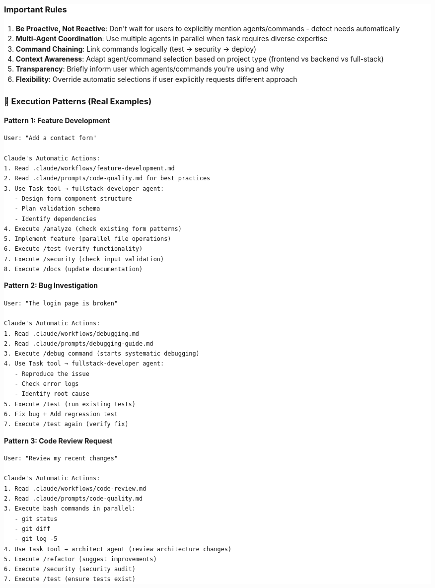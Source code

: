 ### Important Rules

1. **Be Proactive, Not Reactive**: Don't wait for users to explicitly mention agents/commands - detect needs automatically
2. **Multi-Agent Coordination**: Use multiple agents in parallel when task requires diverse expertise
3. **Command Chaining**: Link commands logically (test → security → deploy)
4. **Context Awareness**: Adapt agent/command selection based on project type (frontend vs backend vs full-stack)
5. **Transparency**: Briefly inform user which agents/commands you're using and why
6. **Flexibility**: Override automatic selections if user explicitly requests different approach

### 🚀 Execution Patterns (Real Examples)

**Pattern 1: Feature Development**

```
User: "Add a contact form"

Claude's Automatic Actions:
1. Read .claude/workflows/feature-development.md
2. Read .claude/prompts/code-quality.md for best practices
3. Use Task tool → fullstack-developer agent:
   - Design form component structure
   - Plan validation schema
   - Identify dependencies
4. Execute /analyze (check existing form patterns)
5. Implement feature (parallel file operations)
6. Execute /test (verify functionality)
7. Execute /security (check input validation)
8. Execute /docs (update documentation)
```

**Pattern 2: Bug Investigation**

```
User: "The login page is broken"

Claude's Automatic Actions:
1. Read .claude/workflows/debugging.md
2. Read .claude/prompts/debugging-guide.md
3. Execute /debug command (starts systematic debugging)
4. Use Task tool → fullstack-developer agent:
   - Reproduce the issue
   - Check error logs
   - Identify root cause
5. Execute /test (run existing tests)
6. Fix bug + Add regression test
7. Execute /test again (verify fix)
```

**Pattern 3: Code Review Request**

```
User: "Review my recent changes"

Claude's Automatic Actions:
1. Read .claude/workflows/code-review.md
2. Read .claude/prompts/code-quality.md
3. Execute bash commands in parallel:
   - git status
   - git diff
   - git log -5
4. Use Task tool → architect agent (review architecture changes)
5. Execute /refactor (suggest improvements)
6. Execute /security (security audit)
7. Execute /test (ensure tests exist)
```
